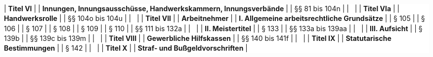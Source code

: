 | **Titel VI**                                                       |
| **Innungen, Innungsausschüsse, Handwerkskammern, Innungsverbände** |
| §§ 81 bis 104n                                                     |
|                                                                    |
| **Titel VIa**                                                      |
| **Handwerksrolle**                                                 |
| §§ 104o bis 104u                                                   |
|                                                                    |
| **Titel VII**                                                      |
| **Arbeitnehmer**                                                   |
| **I. Allgemeine arbeitsrechtliche Grundsätze**                     |
| § 105                                                              |
| § 106                                                              |
| § 107                                                              |
| § 108                                                              |
| § 109                                                              |
| § 110                                                              |
| §§ 111 bis 132a                                                    |
|                                                                    |
| **II. Meistertitel**                                               |
| § 133                                                              |
| §§ 133a bis 139aa                                                  |
|                                                                    |
| **III. Aufsicht**                                                  |
| § 139b                                                             |
| §§ 139c bis 139m                                                   |
|                                                                    |
| **Titel VIII**                                                     |
| **Gewerbliche Hilfskassen**                                        |
| §§ 140 bis 141f                                                    |
|                                                                    |
| **Titel IX**                                                       |
| **Statutarische Bestimmungen**                                     |
| § 142                                                              |
|                                                                    |
| **Titel X**                                                        |
| **Straf- und Bußgeldvorschriften**                                 |
